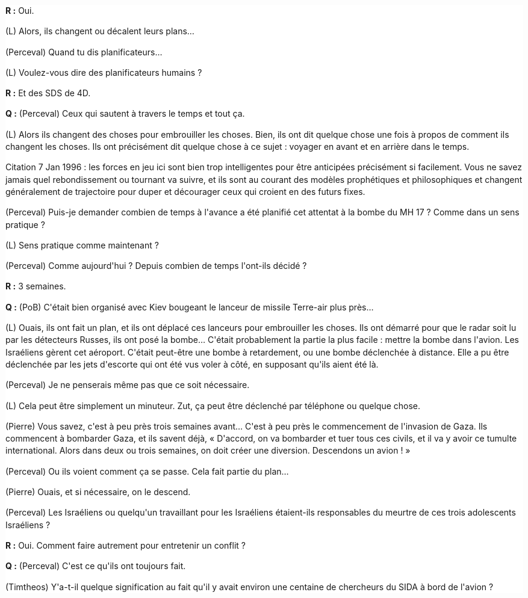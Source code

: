 **R :** Oui.

(L) Alors, ils changent ou décalent leurs plans…

(Perceval) Quand tu dis planificateurs…

(L) Voulez-vous dire des planificateurs humains ?

**R :** Et des SDS de 4D.

**Q :** (Perceval) Ceux qui sautent à travers le temps et tout ça.

(L) Alors ils changent des choses pour embrouiller les choses. Bien, ils ont dit quelque chose une fois à propos de comment ils changent les choses. Ils ont précisément dit quelque chose à ce sujet : voyager en avant et en arrière dans le temps.

Citation
7 Jan 1996 : les forces en jeu ici sont bien trop intelligentes pour être anticipées précisément si facilement. Vous ne savez jamais quel rebondissement ou tournant va suivre, et ils sont au courant des modèles prophétiques et philosophiques et changent généralement de trajectoire pour duper et décourager ceux qui croient en des futurs fixes.

(Perceval) Puis-je demander combien de temps à l'avance a été planifié cet attentat à la bombe du MH 17 ? Comme dans un sens pratique ?

(L) Sens pratique comme maintenant ?

(Perceval) Comme aujourd'hui ? Depuis  combien de temps l'ont-ils décidé ?

**R :** 3 semaines.

**Q :** (PoB) C'était bien organisé avec Kiev bougeant le lanceur de missile Terre-air plus près…

(L) Ouais, ils ont fait un plan, et ils ont déplacé ces lanceurs pour embrouiller les choses. Ils ont démarré pour que le radar soit lu par les détecteurs Russes, ils ont posé la bombe… C'était probablement la partie la plus facile : mettre la bombe dans l'avion. Les Israéliens gèrent cet aéroport. C'était peut-être une bombe à retardement, ou une bombe déclenchée à distance. Elle a pu être déclenchée par les jets d'escorte qui ont été vus voler à côté, en supposant qu'ils aient été là.

(Perceval) Je ne penserais même pas que ce soit nécessaire.

(L) Cela peut être simplement un minuteur. Zut, ça peut être déclenché par téléphone ou quelque chose.

(Pierre) Vous savez, c'est à peu près trois semaines avant… C'est à peu près le commencement de l'invasion de Gaza. Ils commencent à bombarder Gaza, et ils savent déjà, « D'accord, on va bombarder et tuer tous ces civils, et il va y avoir ce tumulte international. Alors dans deux ou trois semaines, on doit créer une diversion. Descendons un avion ! »

(Perceval) Ou ils voient comment ça se passe. Cela fait partie du plan…

(Pierre) Ouais, et si nécessaire, on le descend.

(Perceval) Les Israéliens ou quelqu'un travaillant pour les Israéliens étaient-ils responsables du meurtre de ces trois adolescents Israéliens ?

**R :** Oui. Comment faire autrement pour entretenir un conflit ?

**Q :** (Perceval) C'est ce qu'ils ont toujours fait.

(Timtheos) Y'a-t-il quelque signification au fait qu'il y avait environ une centaine de chercheurs du SIDA à bord de l'avion ?
